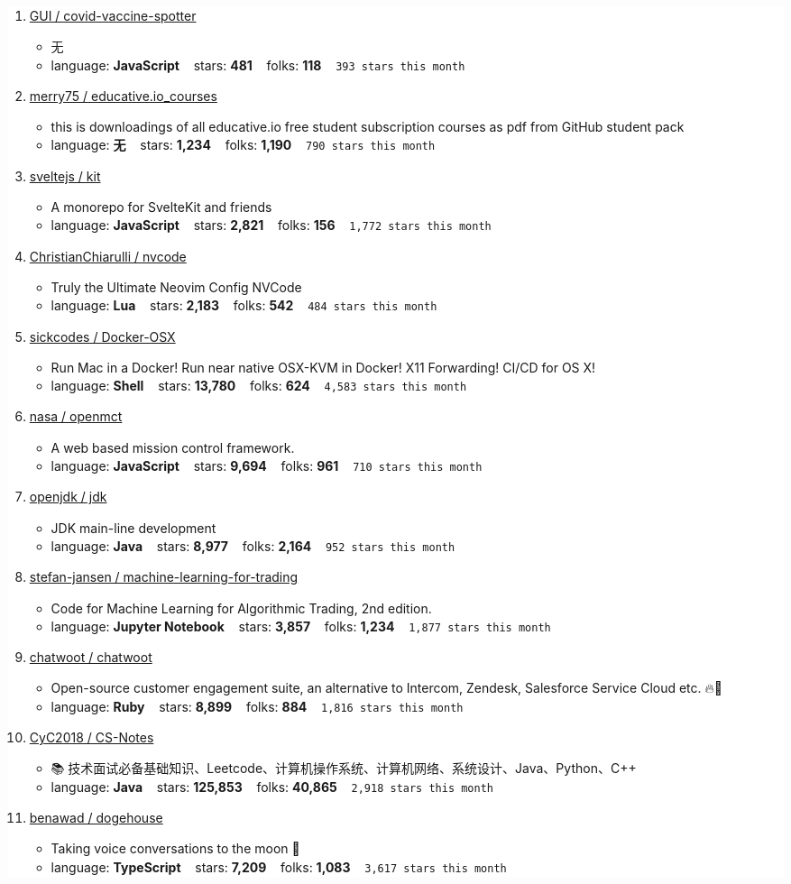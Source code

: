 1. [GUI / covid-vaccine-spotter](https://github.com/GUI/covid-vaccine-spotter)
    - 无
    - language: **JavaScript** &nbsp;&nbsp; stars: **481** &nbsp;&nbsp; folks: **118**  &nbsp;&nbsp; `393 stars this month`

1. [merry75 / educative.io_courses](https://github.com/merry75/educative.io_courses)
    - this is downloadings of all educative.io free student subscription courses as pdf from GitHub student pack
    - language: **无** &nbsp;&nbsp; stars: **1,234** &nbsp;&nbsp; folks: **1,190**  &nbsp;&nbsp; `790 stars this month`

1. [sveltejs / kit](https://github.com/sveltejs/kit)
    - A monorepo for SvelteKit and friends
    - language: **JavaScript** &nbsp;&nbsp; stars: **2,821** &nbsp;&nbsp; folks: **156**  &nbsp;&nbsp; `1,772 stars this month`

1. [ChristianChiarulli / nvcode](https://github.com/ChristianChiarulli/nvcode)
    - Truly the Ultimate Neovim Config NVCode
    - language: **Lua** &nbsp;&nbsp; stars: **2,183** &nbsp;&nbsp; folks: **542**  &nbsp;&nbsp; `484 stars this month`

1. [sickcodes / Docker-OSX](https://github.com/sickcodes/Docker-OSX)
    - Run Mac in a Docker! Run near native OSX-KVM in Docker! X11 Forwarding! CI/CD for OS X!
    - language: **Shell** &nbsp;&nbsp; stars: **13,780** &nbsp;&nbsp; folks: **624**  &nbsp;&nbsp; `4,583 stars this month`

1. [nasa / openmct](https://github.com/nasa/openmct)
    - A web based mission control framework.
    - language: **JavaScript** &nbsp;&nbsp; stars: **9,694** &nbsp;&nbsp; folks: **961**  &nbsp;&nbsp; `710 stars this month`

1. [openjdk / jdk](https://github.com/openjdk/jdk)
    - JDK main-line development
    - language: **Java** &nbsp;&nbsp; stars: **8,977** &nbsp;&nbsp; folks: **2,164**  &nbsp;&nbsp; `952 stars this month`

1. [stefan-jansen / machine-learning-for-trading](https://github.com/stefan-jansen/machine-learning-for-trading)
    - Code for Machine Learning for Algorithmic Trading, 2nd edition.
    - language: **Jupyter Notebook** &nbsp;&nbsp; stars: **3,857** &nbsp;&nbsp; folks: **1,234**  &nbsp;&nbsp; `1,877 stars this month`

1. [chatwoot / chatwoot](https://github.com/chatwoot/chatwoot)
    - Open-source customer engagement suite, an alternative to Intercom, Zendesk, Salesforce Service Cloud etc. 🔥💬
    - language: **Ruby** &nbsp;&nbsp; stars: **8,899** &nbsp;&nbsp; folks: **884**  &nbsp;&nbsp; `1,816 stars this month`

1. [CyC2018 / CS-Notes](https://github.com/CyC2018/CS-Notes)
    - 📚 技术面试必备基础知识、Leetcode、计算机操作系统、计算机网络、系统设计、Java、Python、C++
    - language: **Java** &nbsp;&nbsp; stars: **125,853** &nbsp;&nbsp; folks: **40,865**  &nbsp;&nbsp; `2,918 stars this month`

1. [benawad / dogehouse](https://github.com/benawad/dogehouse)
    - Taking voice conversations to the moon 🚀
    - language: **TypeScript** &nbsp;&nbsp; stars: **7,209** &nbsp;&nbsp; folks: **1,083**  &nbsp;&nbsp; `3,617 stars this month`
